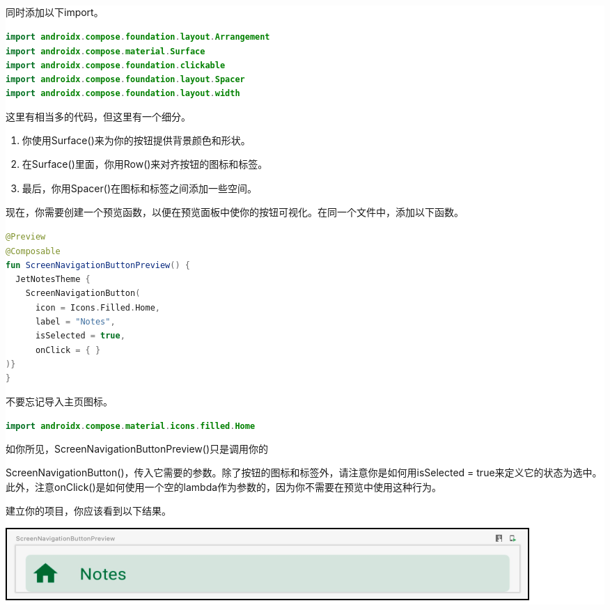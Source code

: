 


同时添加以下import。

```kotlin
import androidx.compose.foundation.layout.Arrangement
import androidx.compose.material.Surface
import androidx.compose.foundation.clickable
import androidx.compose.foundation.layout.Spacer
import androidx.compose.foundation.layout.width
```



这里有相当多的代码，但这里有一个细分。

1. 你使用Surface()来为你的按钮提供背景颜色和形状。

2. 在Surface()里面，你用Row()来对齐按钮的图标和标签。

3. 最后，你用Spacer()在图标和标签之间添加一些空间。

现在，你需要创建一个预览函数，以便在预览面板中使你的按钮可视化。在同一个文件中，添加以下函数。

```kotlin
@Preview
@Composable
fun ScreenNavigationButtonPreview() {
  JetNotesTheme {
    ScreenNavigationButton(
      icon = Icons.Filled.Home,
      label = "Notes",
      isSelected = true,
      onClick = { }
)}
}

```

不要忘记导入主页图标。

```kotlin
import androidx.compose.material.icons.filled.Home
```



如你所见，ScreenNavigationButtonPreview()只是调用你的 

ScreenNavigationButton()，传入它需要的参数。除了按钮的图标和标签外，请注意你是如何用isSelected = true来定义它的状态为选中。此外，注意onClick()是如何使用一个空的lambda作为参数的，因为你不需要在预览中使用这种行为。

建立你的项目，你应该看到以下结果。

![img](./README.assets/wpszyBSzX.png)
